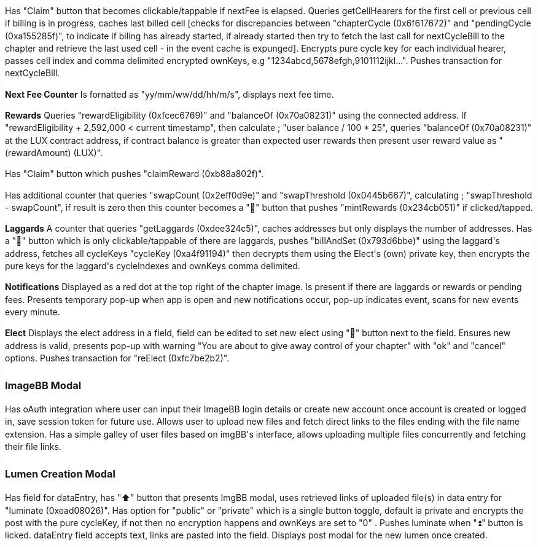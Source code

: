 Has "Claim" button that becomes clickable/tappable if nextFee is elapsed. Queries getCellHearers for the first cell or previous cell if billing is in progress, caches last billed cell [checks for discrepancies between "chapterCycle (0x6f617672)" and "pendingCycle (0xa155285f)", to indicate if biling has already started, if already started then try to fetch the last call for nextCycleBill to the chapter and retrieve the last used cell - in the event cache is expunged].  Encrypts pure cycle key for each individual hearer, passes cell index and comma delimited encrypted ownKeys, e.g "1234abcd,5678efgh,9101112ijkl...".  Pushes transaction for nextCycleBill. 

**Next Fee Counter**
Is fornatted as "yy/mm/ww/dd/hh/m/s", displays next fee time. 

**Rewards**
Queries "rewardEligibility (0xfcec6769)" and "balanceOf (0x70a08231)" using the connected address. If "rewardEligibility + 2,592,000 < current timestamp", then calculate ; "user balance / 100 * 25", queries "balanceOf (0x70a08231)" at the LUX contract address, if contract balance is greater than expected user rewards then present user reward value as "(rewardAmount) (LUX)". 

Has "Claim" button which pushes "claimReward (0xb88a802f)".

Has additional counter that queries "swapCount (0x2eff0d9e)" and "swapThreshold (0x0445b667)", calculating ; "swapThreshold - swapCount", if result is zero then this counter becomes a "🚀" button that pushes "mintRewards (0x234cb051)" if clicked/tapped. 

**Laggards** 
A counter that queries "getLaggards (0xdee324c5)", caches addresses but only displays the number of addresses. Has a "🫵" button which is only clickable/tappable of there are laggards, pushes "billAndSet (0x793d6bbe)" using the laggard's address, fetches all cycleKeys "cycleKey (0xa4f91194)"  then decrypts them using the Elect's (own) private key, then encrypts the pure keys for the laggard's cycleIndexes and ownKeys comma delimited. 

**Notifications** 
Displayed as a red dot at the top right of the chapter image. Is present if there are laggards or rewards or pending fees. Presents temporary pop-up when app is open and new notifications occur, pop-up indicates event, scans for new events every minute. 

**Elect**
Displays the elect address in a field, field can be edited to set new elect using "💾" button next to the field. Ensures new address is valid, presents pop-up with warning "You are about to give away control of your chapter" with "ok" and "cancel" options. Pushes transaction for "reElect (0xfc7be2b2)". 

### **ImageBB Modal**
Has oAuth integration where user can input their ImageBB login details or create new account once account is created or logged in, save session token for future use. 
Allows user to upload new files and fetch direct links to the files ending with the file name extension. 
Has a simple galley of user files based on imgBB's interface, allows uploading multiple files concurrently and fetching their file links. 

### **Lumen Creation Modal**
Has field for dataEntry, has "⬆️" button that presents ImgBB modal, uses retrieved links of uploaded file(s) in data entry for "luminate (0xead08026)". Has option for "public" or "private" which is a single button toggle, default ia private and encrypts the post with the pure cycleKey, if not then no encryption happens and ownKeys are set to "0" . Pushes luminate when "⏫" button is  licked. dataEntry field accepts text, links are pasted into the field. Displays post modal for the new lumen once created. 
